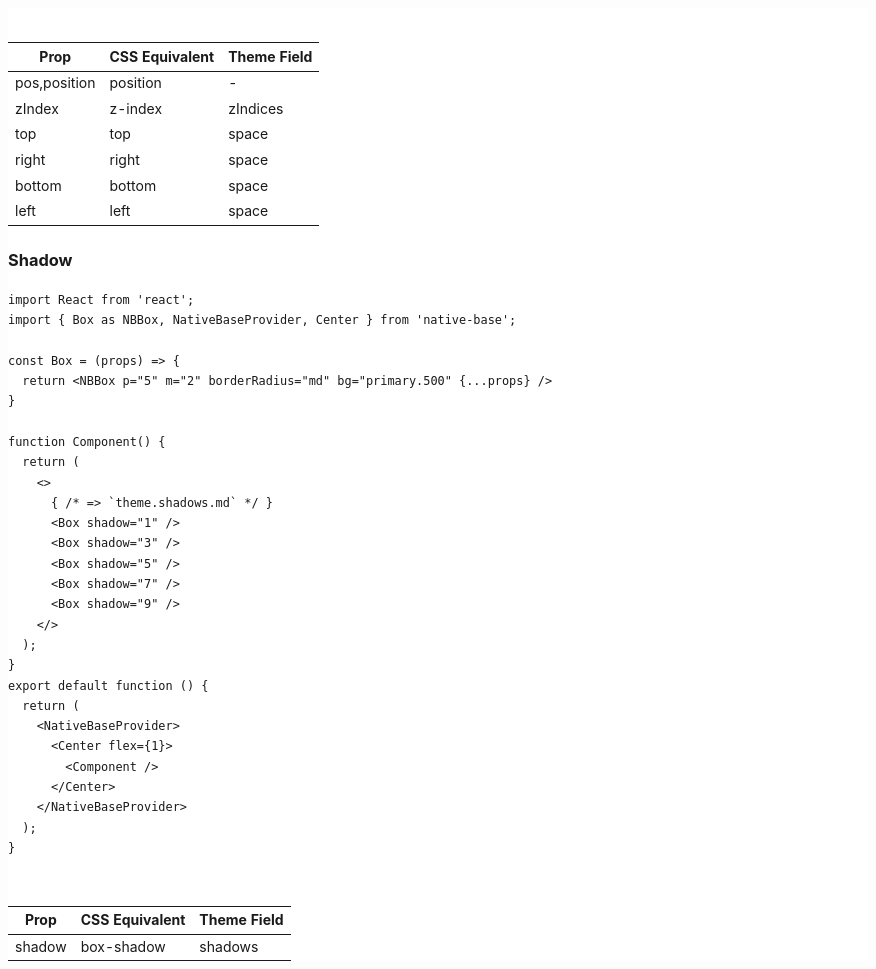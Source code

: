 <br />

| Prop         | CSS Equivalent | Theme Field |
| ------------ | -------------- | ----------- |
| pos,position | position       | -           |
| zIndex       | z-index        | zIndices    |
| top          | top            | space       |
| right        | right          | space       |
| bottom       | bottom         | space       |
| left         | left           | space       |

### Shadow

```SnackPlayer name=Shadow
import React from 'react';
import { Box as NBBox, NativeBaseProvider, Center } from 'native-base';

const Box = (props) => {
  return <NBBox p="5" m="2" borderRadius="md" bg="primary.500" {...props} />
}

function Component() {
  return (
    <>
      { /* => `theme.shadows.md` */ }
      <Box shadow="1" />
      <Box shadow="3" />
      <Box shadow="5" />
      <Box shadow="7" />
      <Box shadow="9" />
    </>
  );
}
export default function () {
  return (
    <NativeBaseProvider>
      <Center flex={1}>
        <Component />
      </Center>
    </NativeBaseProvider>
  );
}

```

<br />

| Prop   | CSS Equivalent | Theme Field |
| ------ | -------------- | ----------- |
| shadow | box-shadow     | shadows     |
